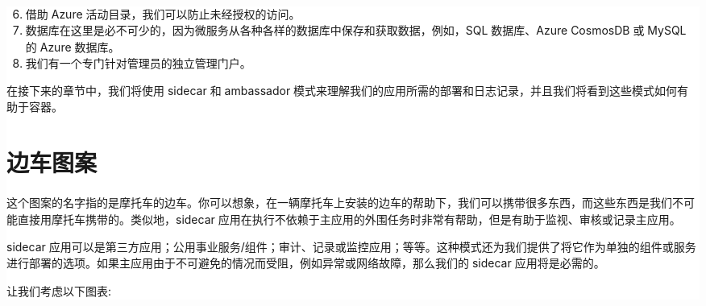 6.  借助 Azure 活动目录，我们可以防止未经授权的访问。
7.  数据库在这里是必不可少的，因为微服务从各种各样的数据库中保存和获取数据，例如，SQL 数据库、Azure CosmosDB 或 MySQL 的 Azure 数据库。
8.  我们有一个专门针对管理员的独立管理门户。

在接下来的章节中，我们将使用 sidecar 和 ambassador 模式来理解我们的应用所需的部署和日志记录，并且我们将看到这些模式如何有助于容器。

# 边车图案

这个图案的名字指的是摩托车的边车。你可以想象，在一辆摩托车上安装的边车的帮助下，我们可以携带很多东西，而这些东西是我们不可能直接用摩托车携带的。类似地，sidecar 应用在执行不依赖于主应用的外围任务时非常有帮助，但是有助于监视、审核或记录主应用。

sidecar 应用可以是第三方应用；公用事业服务/组件；审计、记录或监控应用；等等。这种模式还为我们提供了将它作为单独的组件或服务进行部署的选项。如果主应用由于不可避免的情况而受阻，例如异常或网络故障，那么我们的 sidecar 应用将是必需的。

让我们考虑以下图表:
